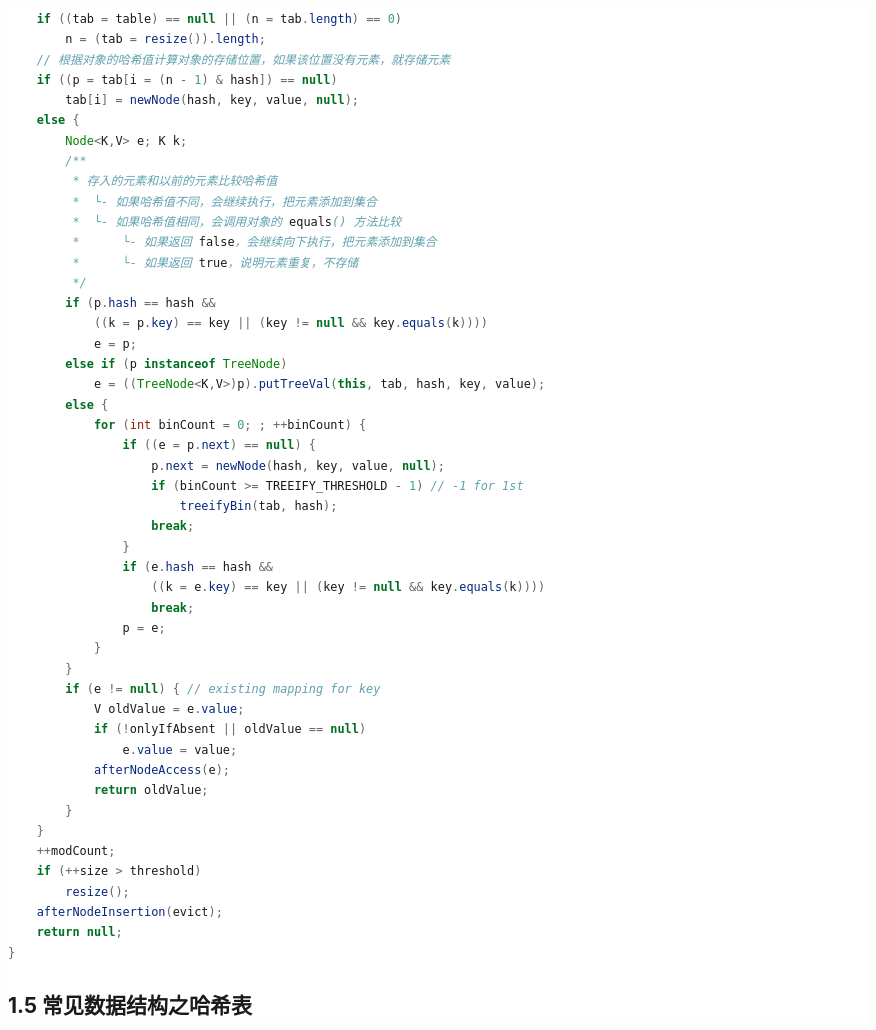 ```java
    if ((tab = table) == null || (n = tab.length) == 0)
        n = (tab = resize()).length;
    // 根据对象的哈希值计算对象的存储位置，如果该位置没有元素，就存储元素
    if ((p = tab[i = (n - 1) & hash]) == null)
        tab[i] = newNode(hash, key, value, null);
    else {
        Node<K,V> e; K k;
        /**
         * 存入的元素和以前的元素比较哈希值
         * 	└- 如果哈希值不同，会继续执行，把元素添加到集合
         *  └- 如果哈希值相同，会调用对象的 equals() 方法比较
         *	    └- 如果返回 false，会继续向下执行，把元素添加到集合
         *      └- 如果返回 true，说明元素重复，不存储
         */
        if (p.hash == hash &&
            ((k = p.key) == key || (key != null && key.equals(k))))
            e = p;
        else if (p instanceof TreeNode)
            e = ((TreeNode<K,V>)p).putTreeVal(this, tab, hash, key, value);
        else {
            for (int binCount = 0; ; ++binCount) {
                if ((e = p.next) == null) {
                    p.next = newNode(hash, key, value, null);
                    if (binCount >= TREEIFY_THRESHOLD - 1) // -1 for 1st
                        treeifyBin(tab, hash);
                    break;
                }
                if (e.hash == hash &&
                    ((k = e.key) == key || (key != null && key.equals(k))))
                    break;
                p = e;
            }
        }
        if (e != null) { // existing mapping for key
            V oldValue = e.value;
            if (!onlyIfAbsent || oldValue == null)
                e.value = value;
            afterNodeAccess(e);
            return oldValue;
        }
    }
    ++modCount;
    if (++size > threshold)
        resize();
    afterNodeInsertion(evict);
    return null;
}
```

## 1.5 常见数据结构之哈希表
